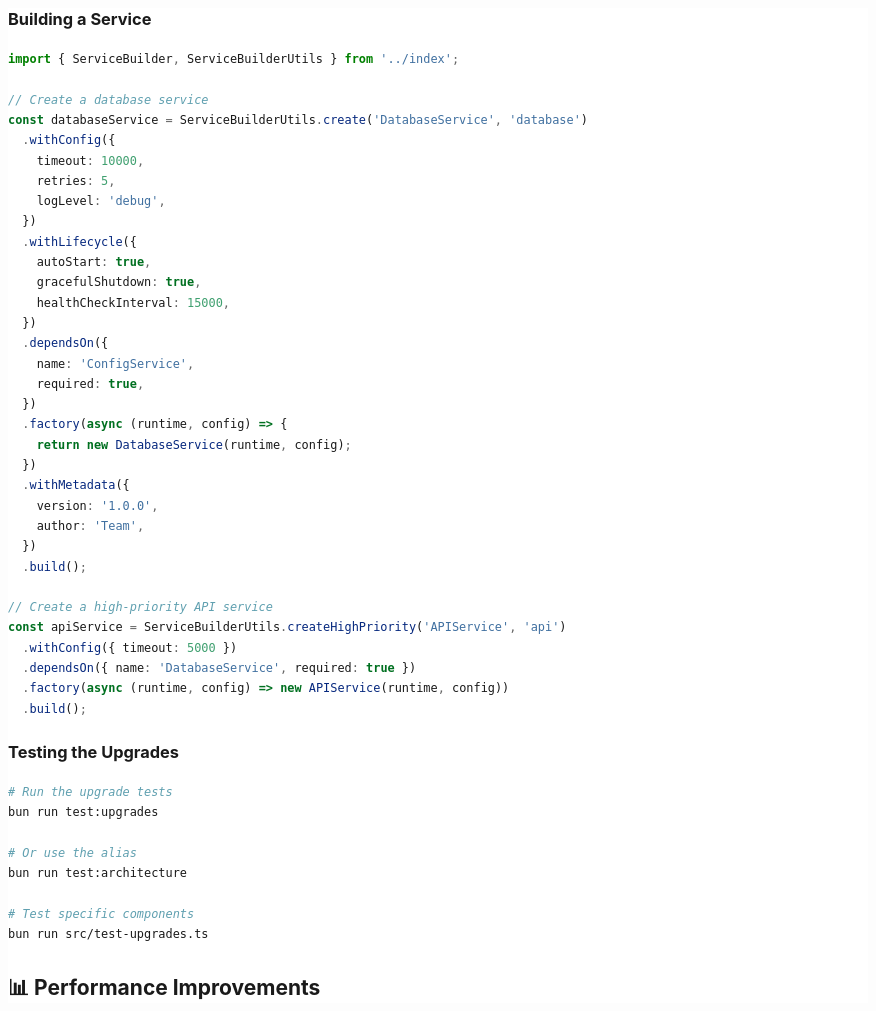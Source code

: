 ### Building a Service

```typescript
import { ServiceBuilder, ServiceBuilderUtils } from '../index';

// Create a database service
const databaseService = ServiceBuilderUtils.create('DatabaseService', 'database')
  .withConfig({
    timeout: 10000,
    retries: 5,
    logLevel: 'debug',
  })
  .withLifecycle({
    autoStart: true,
    gracefulShutdown: true,
    healthCheckInterval: 15000,
  })
  .dependsOn({
    name: 'ConfigService',
    required: true,
  })
  .factory(async (runtime, config) => {
    return new DatabaseService(runtime, config);
  })
  .withMetadata({
    version: '1.0.0',
    author: 'Team',
  })
  .build();

// Create a high-priority API service
const apiService = ServiceBuilderUtils.createHighPriority('APIService', 'api')
  .withConfig({ timeout: 5000 })
  .dependsOn({ name: 'DatabaseService', required: true })
  .factory(async (runtime, config) => new APIService(runtime, config))
  .build();
```

### Testing the Upgrades

```bash
# Run the upgrade tests
bun run test:upgrades

# Or use the alias
bun run test:architecture

# Test specific components
bun run src/test-upgrades.ts
```

## 📊 Performance Improvements
